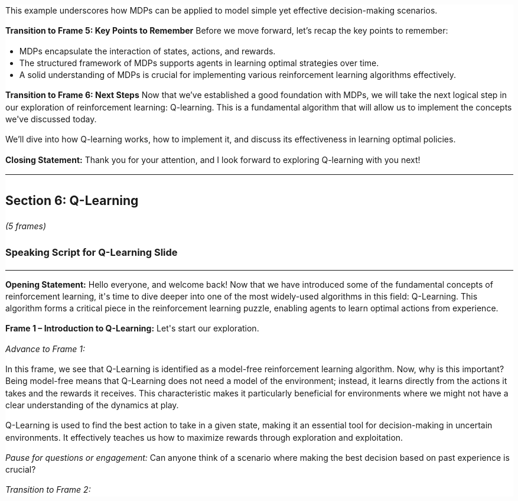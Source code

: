 This example underscores how MDPs can be applied to model simple yet effective decision-making scenarios.

**Transition to Frame 5: Key Points to Remember**
Before we move forward, let’s recap the key points to remember:

- MDPs encapsulate the interaction of states, actions, and rewards.
- The structured framework of MDPs supports agents in learning optimal strategies over time.
- A solid understanding of MDPs is crucial for implementing various reinforcement learning algorithms effectively.

**Transition to Frame 6: Next Steps**
Now that we’ve established a good foundation with MDPs, we will take the next logical step in our exploration of reinforcement learning: Q-learning. This is a fundamental algorithm that will allow us to implement the concepts we've discussed today. 

We’ll dive into how Q-learning works, how to implement it, and discuss its effectiveness in learning optimal policies. 

**Closing Statement:**
Thank you for your attention, and I look forward to exploring Q-learning with you next!

---

## Section 6: Q-Learning
*(5 frames)*

### Speaking Script for Q-Learning Slide

---

**Opening Statement:**
Hello everyone, and welcome back! Now that we have introduced some of the fundamental concepts of reinforcement learning, it's time to dive deeper into one of the most widely-used algorithms in this field: Q-Learning. This algorithm forms a critical piece in the reinforcement learning puzzle, enabling agents to learn optimal actions from experience.

**Frame 1 – Introduction to Q-Learning:**
Let's start our exploration. 

*Advance to Frame 1:*

In this frame, we see that Q-Learning is identified as a model-free reinforcement learning algorithm. Now, why is this important? Being model-free means that Q-Learning does not need a model of the environment; instead, it learns directly from the actions it takes and the rewards it receives. This characteristic makes it particularly beneficial for environments where we might not have a clear understanding of the dynamics at play.

Q-Learning is used to find the best action to take in a given state, making it an essential tool for decision-making in uncertain environments. It effectively teaches us how to maximize rewards through exploration and exploitation.

*Pause for questions or engagement:*
Can anyone think of a scenario where making the best decision based on past experience is crucial?

*Transition to Frame 2:*
